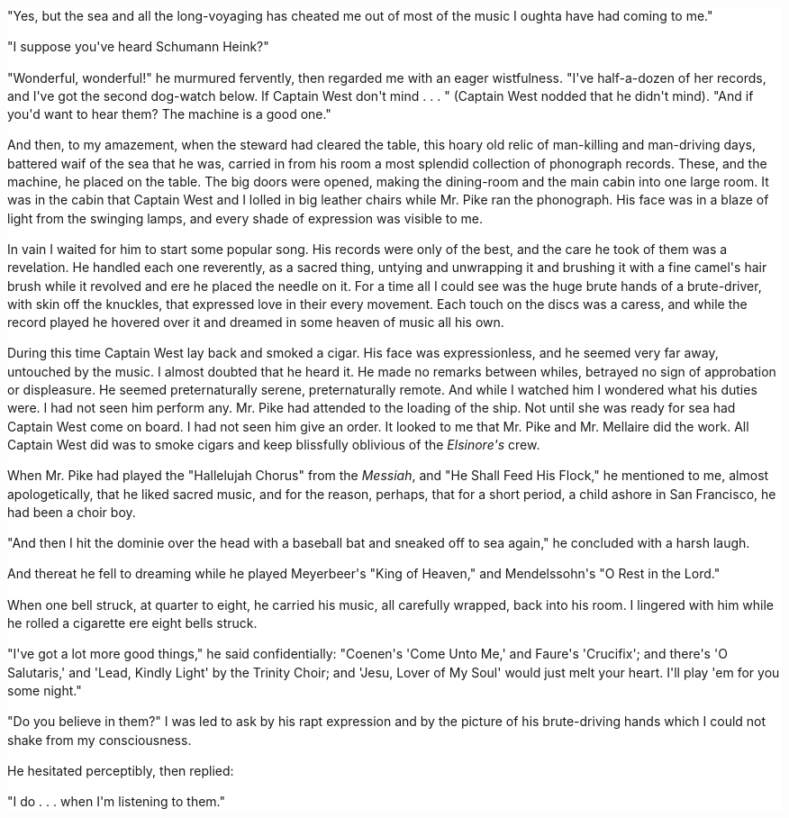 "Yes, but the sea and all the long-voyaging has cheated me out of most of the music I oughta have had coming to me."

"I suppose you've heard Schumann Heink?"

"Wonderful, wonderful!" he murmured fervently, then regarded me with an eager wistfulness.  "I've half-a-dozen of her records, and I've got the second dog-watch below.  If Captain West don't mind . . . "  (Captain West nodded that he didn't mind).  "And if you'd want to hear them?  The machine is a good one."

And then, to my amazement, when the steward had cleared the table, this hoary old relic of man-killing and man-driving days, battered waif of the sea that he was, carried in from his room a most splendid collection of phonograph records.  These, and the machine, he placed on the table.  The big doors were opened, making the dining-room and the main cabin into one large room.  It was in the cabin that Captain West and I lolled in big leather chairs while Mr. Pike ran the phonograph.  His face was in a blaze of light from the swinging lamps, and every shade of expression was visible to me.

In vain I waited for him to start some popular song.  His records were only of the best, and the care he took of them was a revelation.  He handled each one reverently, as a sacred thing, untying and unwrapping it and brushing it with a fine camel's hair brush while it revolved and ere he placed the needle on it.  For a time all I could see was the huge brute hands of a brute-driver, with skin off the knuckles, that expressed love in their every movement.  Each touch on the discs was a caress, and while the record played he hovered over it and dreamed in some heaven of music all his own.

During this time Captain West lay back and smoked a cigar.  His face was expressionless, and he seemed very far away, untouched by the music.  I almost doubted that he heard it.  He made no remarks between whiles, betrayed no sign of approbation or displeasure.  He seemed preternaturally serene, preternaturally remote.  And while I watched him I wondered what his duties were.  I had not seen him perform any.  Mr. Pike had attended to the loading of the ship.  Not until she was ready for sea had Captain West come on board.  I had not seen him give an order.  It looked to me that Mr. Pike and Mr. Mellaire did the work.  All Captain West did was to smoke cigars and keep blissfully oblivious of the _Elsinore's_ crew.

When Mr. Pike had played the "Hallelujah Chorus" from the _Messiah_, and "He Shall Feed His Flock," he mentioned to me, almost apologetically, that he liked sacred music, and for the reason, perhaps, that for a short period, a child ashore in San Francisco, he had been a choir boy.

"And then I hit the dominie over the head with a baseball bat and sneaked off to sea again," he concluded with a harsh laugh.

And thereat he fell to dreaming while he played Meyerbeer's "King of Heaven," and Mendelssohn's "O Rest in the Lord."

When one bell struck, at quarter to eight, he carried his music, all carefully wrapped, back into his room.  I lingered with him while he rolled a cigarette ere eight bells struck.

"I've got a lot more good things," he said confidentially: "Coenen's 'Come Unto Me,' and Faure's 'Crucifix'; and there's 'O Salutaris,' and 'Lead, Kindly Light' by the Trinity Choir; and 'Jesu, Lover of My Soul' would just melt your heart.  I'll play 'em for you some night."

"Do you believe in them?" I was led to ask by his rapt expression and by the picture of his brute-driving hands which I could not shake from my consciousness.

He hesitated perceptibly, then replied:

"I do . . . when I'm listening to them."
